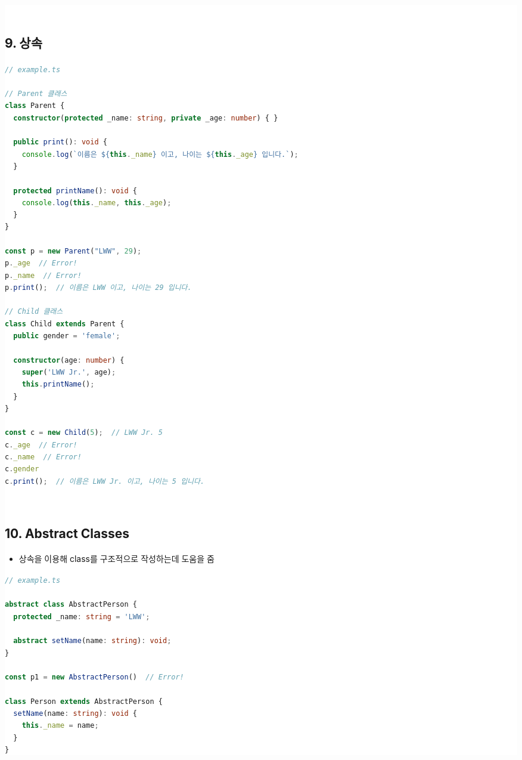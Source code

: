 
<br>

## 9. 상속

```ts
// example.ts

// Parent 클래스
class Parent {
  constructor(protected _name: string, private _age: number) { }

  public print(): void {
    console.log(`이름은 ${this._name} 이고, 나이는 ${this._age} 입니다.`);
  }

  protected printName(): void {
    console.log(this._name, this._age);
  }
}

const p = new Parent("LWW", 29);
p._age  // Error!
p._name  // Error!
p.print();  // 이름은 LWW 이고, 나이는 29 입니다.

// Child 클래스
class Child extends Parent {
  public gender = 'female';

  constructor(age: number) {
    super('LWW Jr.', age);
    this.printName();
  }
}

const c = new Child(5);  // LWW Jr. 5
c._age  // Error!
c._name  // Error!
c.gender
c.print();  // 이름은 LWW Jr. 이고, 나이는 5 입니다.
```


<br>

## 10. Abstract Classes

- 상속을 이용해 class를 구조적으로 작성하는데 도움을 줌

```ts
// example.ts

abstract class AbstractPerson {
  protected _name: string = 'LWW';

  abstract setName(name: string): void;
}

const p1 = new AbstractPerson()  // Error!

class Person extends AbstractPerson {
  setName(name: string): void {
    this._name = name;
  }
}
```